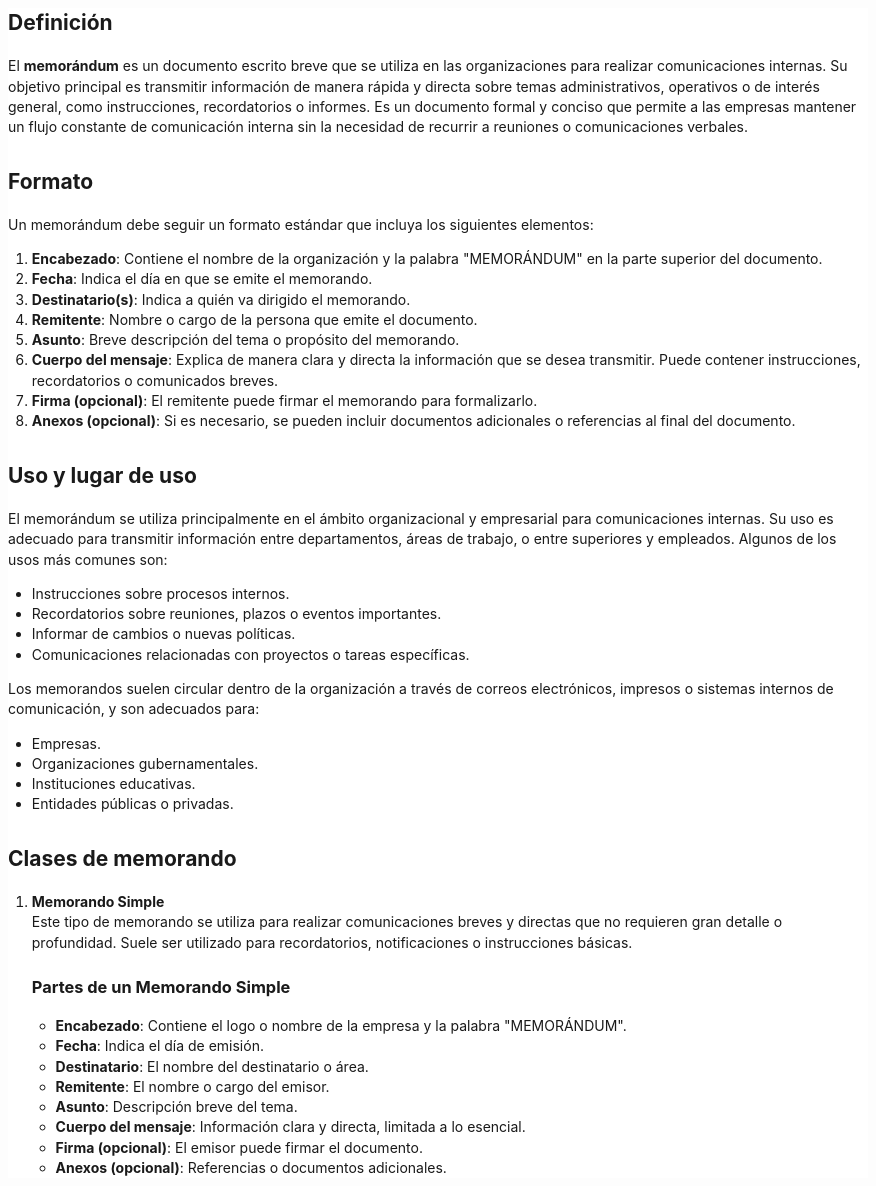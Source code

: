 ## Definición

El **memorándum** es un documento escrito breve que se utiliza en las organizaciones para realizar comunicaciones internas. Su objetivo principal es transmitir información de manera rápida y directa sobre temas administrativos, operativos o de interés general, como instrucciones, recordatorios o informes. Es un documento formal y conciso que permite a las empresas mantener un flujo constante de comunicación interna sin la necesidad de recurrir a reuniones o comunicaciones verbales.

## Formato

Un memorándum debe seguir un formato estándar que incluya los siguientes elementos:

1. **Encabezado**: Contiene el nombre de la organización y la palabra "MEMORÁNDUM" en la parte superior del documento.
2. **Fecha**: Indica el día en que se emite el memorando.
3. **Destinatario(s)**: Indica a quién va dirigido el memorando.
4. **Remitente**: Nombre o cargo de la persona que emite el documento.
5. **Asunto**: Breve descripción del tema o propósito del memorando.
6. **Cuerpo del mensaje**: Explica de manera clara y directa la información que se desea transmitir. Puede contener instrucciones, recordatorios o comunicados breves.
7. **Firma (opcional)**: El remitente puede firmar el memorando para formalizarlo.
8. **Anexos (opcional)**: Si es necesario, se pueden incluir documentos adicionales o referencias al final del documento.

## Uso y lugar de uso

El memorándum se utiliza principalmente en el ámbito organizacional y empresarial para comunicaciones internas. Su uso es adecuado para transmitir información entre departamentos, áreas de trabajo, o entre superiores y empleados. Algunos de los usos más comunes son:

- Instrucciones sobre procesos internos.
- Recordatorios sobre reuniones, plazos o eventos importantes.
- Informar de cambios o nuevas políticas.
- Comunicaciones relacionadas con proyectos o tareas específicas.

Los memorandos suelen circular dentro de la organización a través de correos electrónicos, impresos o sistemas internos de comunicación, y son adecuados para:

- Empresas.
- Organizaciones gubernamentales.
- Instituciones educativas.
- Entidades públicas o privadas.

## Clases de memorando

1. **Memorando Simple**  
   Este tipo de memorando se utiliza para realizar comunicaciones breves y directas que no requieren gran detalle o profundidad. Suele ser utilizado para recordatorios, notificaciones o instrucciones básicas.

   ### Partes de un Memorando Simple
   - **Encabezado**: Contiene el logo o nombre de la empresa y la palabra "MEMORÁNDUM".
   - **Fecha**: Indica el día de emisión.
   - **Destinatario**: El nombre del destinatario o área.
   - **Remitente**: El nombre o cargo del emisor.
   - **Asunto**: Descripción breve del tema.
   - **Cuerpo del mensaje**: Información clara y directa, limitada a lo esencial.
   - **Firma (opcional)**: El emisor puede firmar el documento.
   - **Anexos (opcional)**: Referencias o documentos adicionales.
